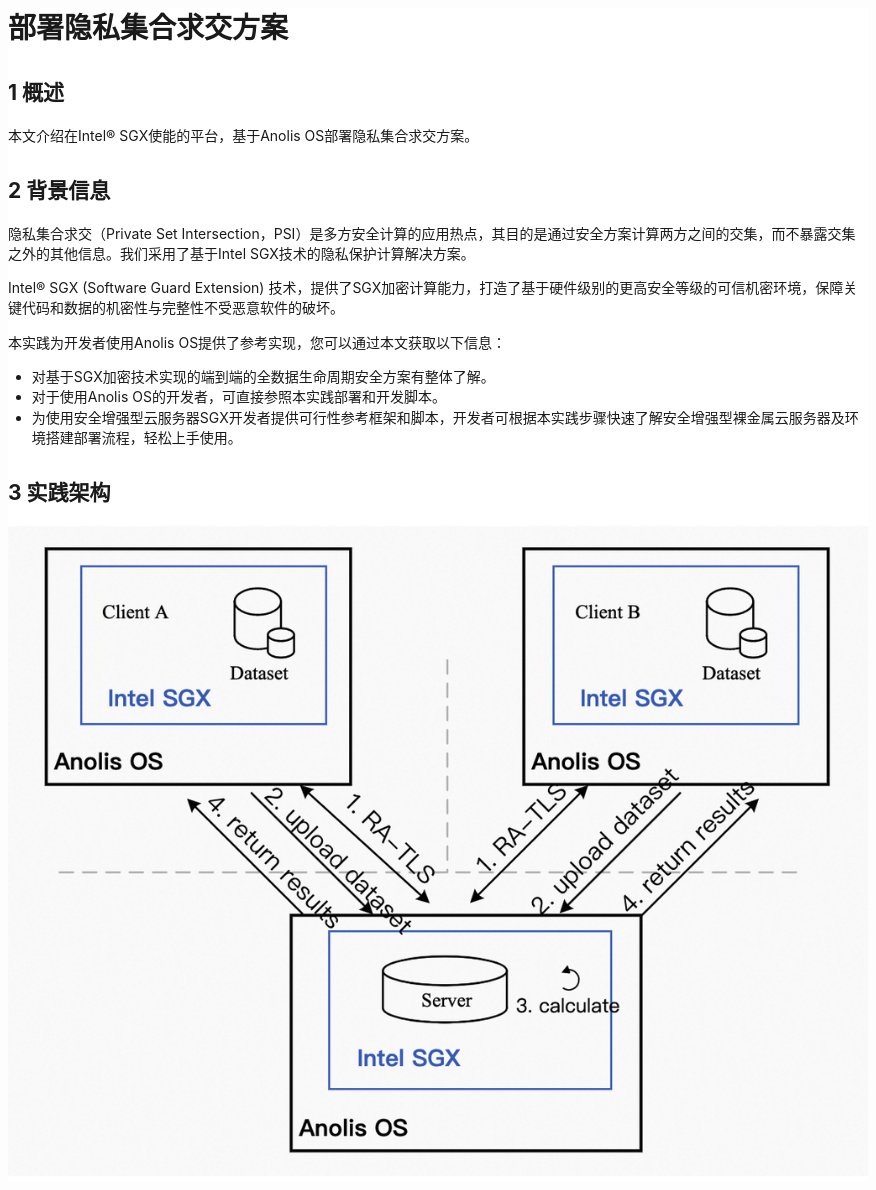 # 部署隐私集合求交方案
## 1 概述
本文介绍在Intel® SGX使能的平台，基于Anolis OS部署隐私集合求交方案。
## 2 背景信息
隐私集合求交（Private Set Intersection，PSI）是多方安全计算的应用热点，其目的是通过安全方案计算两方之间的交集，而不暴露交集之外的其他信息。我们采用了基于Intel SGX技术的隐私保护计算解决方案。

Intel® SGX (Software Guard Extension) 技术，提供了SGX加密计算能力，打造了基于硬件级别的更高安全等级的可信机密环境，保障关键代码和数据的机密性与完整性不受恶意软件的破坏。

本实践为开发者使用Anolis OS提供了参考实现，您可以通过本文获取以下信息：
- 对基于SGX加密技术实现的端到端的全数据生命周期安全方案有整体了解。
- 对于使用Anolis OS的开发者，可直接参照本实践部署和开发脚本。
- 为使用安全增强型云服务器SGX开发者提供可行性参考框架和脚本，开发者可根据本实践步骤快速了解安全增强型裸金属云服务器及环境搭建部署流程，轻松上手使用。

## 3 实践架构

![](../materials/imgs/psi_anolisos.png)
